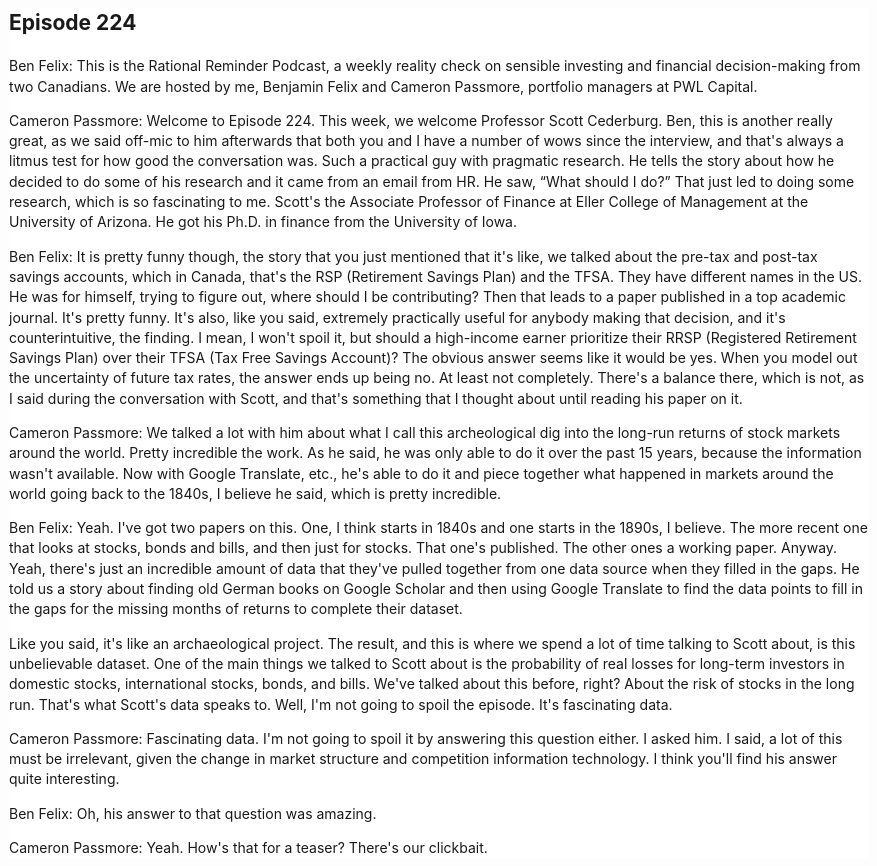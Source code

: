 ## Episode 224

Ben Felix: This is the Rational Reminder Podcast, a weekly reality check on sensible investing and financial decision-making from two Canadians. We are hosted by me, Benjamin Felix and Cameron Passmore, portfolio managers at PWL Capital.

Cameron Passmore: Welcome to Episode 224. This week, we welcome Professor Scott Cederburg. Ben, this is another really great, as we said off-mic to him afterwards that both you and I have a number of wows since the interview, and that's always a litmus test for how good the conversation was. Such a practical guy with pragmatic research. He tells the story about how he decided to do some of his research and it came from an email from HR. He saw, “What should I do?” That just led to doing some research, which is so fascinating to me. Scott's the Associate Professor of Finance at Eller College of Management at the University of Arizona. He got his Ph.D. in finance from the University of Iowa.

Ben Felix: It is pretty funny though, the story that you just mentioned that it's like, we talked about the pre-tax and post-tax savings accounts, which in Canada, that's the RSP (Retirement Savings Plan) and the TFSA. They have different names in the US. He was for himself, trying to figure out, where should I be contributing? Then that leads to a paper published in a top academic journal. It's pretty funny. It's also, like you said, extremely practically useful for anybody making that decision, and it's counterintuitive, the finding. I mean, I won't spoil it, but should a high-income earner prioritize their RRSP (Registered Retirement Savings Plan) over their TFSA (Tax Free Savings Account)? The obvious answer seems like it would be yes. When you model out the uncertainty of future tax rates, the answer ends up being no. At least not completely. There's a balance there, which is not, as I said during the conversation with Scott, and that's something that I thought about until reading his paper on it.

Cameron Passmore: We talked a lot with him about what I call this archeological dig into the long-run returns of stock markets around the world. Pretty incredible the work. As he said, he was only able to do it over the past 15 years, because the information wasn't available. Now with Google Translate, etc., he's able to do it and piece together what happened in markets around the world going back to the 1840s, I believe he said, which is pretty incredible.

Ben Felix: Yeah. I've got two papers on this. One, I think starts in 1840s and one starts in the 1890s, I believe. The more recent one that looks at stocks, bonds and bills, and then just for stocks. That one's published. The other ones a working paper. Anyway. Yeah, there's just an incredible amount of data that they've pulled together from one data source when they filled in the gaps. He told us a story about finding old German books on Google Scholar and then using Google Translate to find the data points to fill in the gaps for the missing months of returns to complete their dataset.

Like you said, it's like an archaeological project. The result, and this is where we spend a lot of time talking to Scott about, is this unbelievable dataset. One of the main things we talked to Scott about is the probability of real losses for long-term investors in domestic stocks, international stocks, bonds, and bills. We've talked about this before, right? About the risk of stocks in the long run. That's what Scott's data speaks to. Well, I'm not going to spoil the episode. It's fascinating data.

Cameron Passmore: Fascinating data. I'm not going to spoil it by answering this question either. I asked him. I said, a lot of this must be irrelevant, given the change in market structure and competition information technology. I think you'll find his answer quite interesting.

Ben Felix: Oh, his answer to that question was amazing.

Cameron Passmore: Yeah. How's that for a teaser? There's our clickbait.

